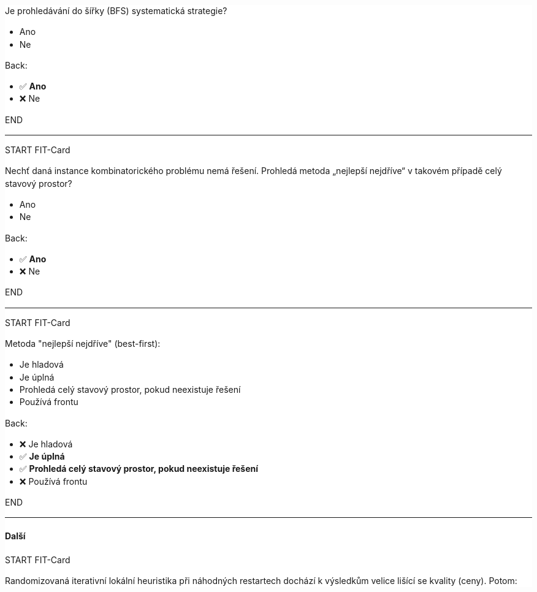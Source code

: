 Je prohledávání do šířky (BFS) systematická strategie?

- Ano
- Ne

Back:

- ✅ **Ano**
- ❌ Ne

END

---

START
FIT-Card

Nechť daná instance kombinatorického problému nemá řešení. Prohledá metoda „nejlepší nejdříve“ v takovém případě celý stavový prostor?

- Ano
- Ne

Back:

- ✅ **Ano**
- ❌ Ne

END

---

START
FIT-Card

Metoda "nejlepší nejdříve" (best-first):

- Je hladová
- Je úplná
- Prohledá celý stavový prostor, pokud neexistuje řešení
- Používá frontu

Back:

- ❌ Je hladová
- ✅ **Je úplná**
- ✅ **Prohledá celý stavový prostor, pokud neexistuje řešení**
- ❌ Používá frontu

END

---

#### Další

START
FIT-Card

Randomizovaná iterativní lokální heuristika při náhodných restartech dochází k výsledkům velice lišící se kvality (ceny). Potom:
